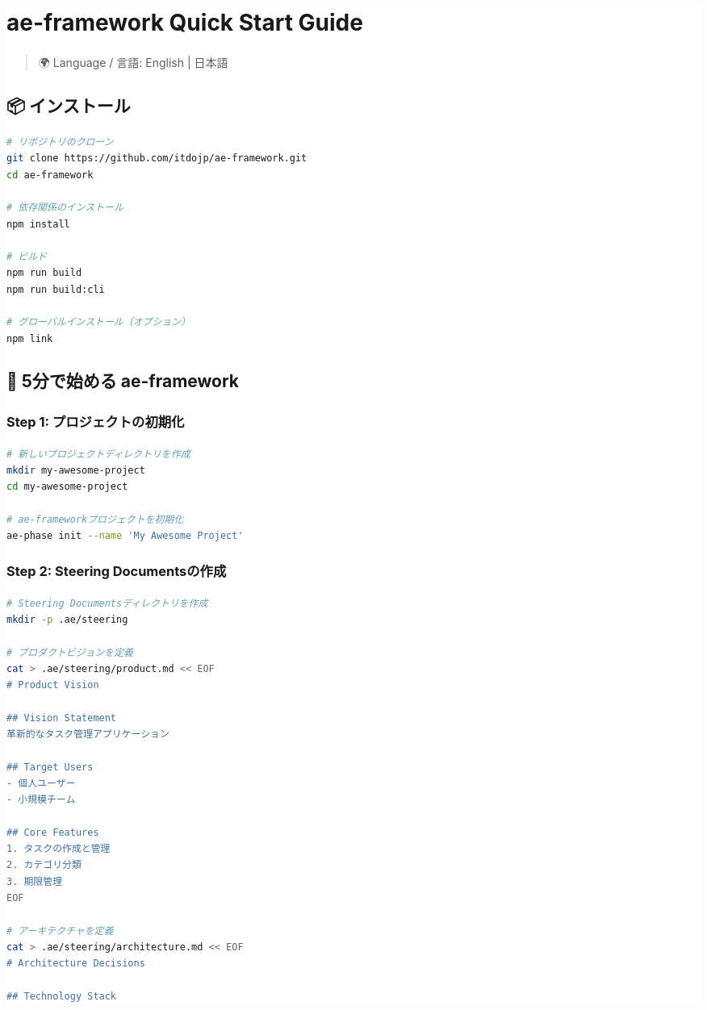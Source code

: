 # ae-framework Quick Start Guide

> 🌍 Language / 言語: English | 日本語

## 📦 インストール

```bash
# リポジトリのクローン
git clone https://github.com/itdojp/ae-framework.git
cd ae-framework

# 依存関係のインストール
npm install

# ビルド
npm run build
npm run build:cli

# グローバルインストール（オプション）
npm link
```

## 🚀 5分で始める ae-framework

### Step 1: プロジェクトの初期化

```bash
# 新しいプロジェクトディレクトリを作成
mkdir my-awesome-project
cd my-awesome-project

# ae-frameworkプロジェクトを初期化
ae-phase init --name 'My Awesome Project'
```

### Step 2: Steering Documentsの作成

```bash
# Steering Documentsディレクトリを作成
mkdir -p .ae/steering

# プロダクトビジョンを定義
cat > .ae/steering/product.md << EOF
# Product Vision

## Vision Statement
革新的なタスク管理アプリケーション

## Target Users
- 個人ユーザー
- 小規模チーム

## Core Features
1. タスクの作成と管理
2. カテゴリ分類
3. 期限管理
EOF

# アーキテクチャを定義
cat > .ae/steering/architecture.md << EOF
# Architecture Decisions

## Technology Stack
```